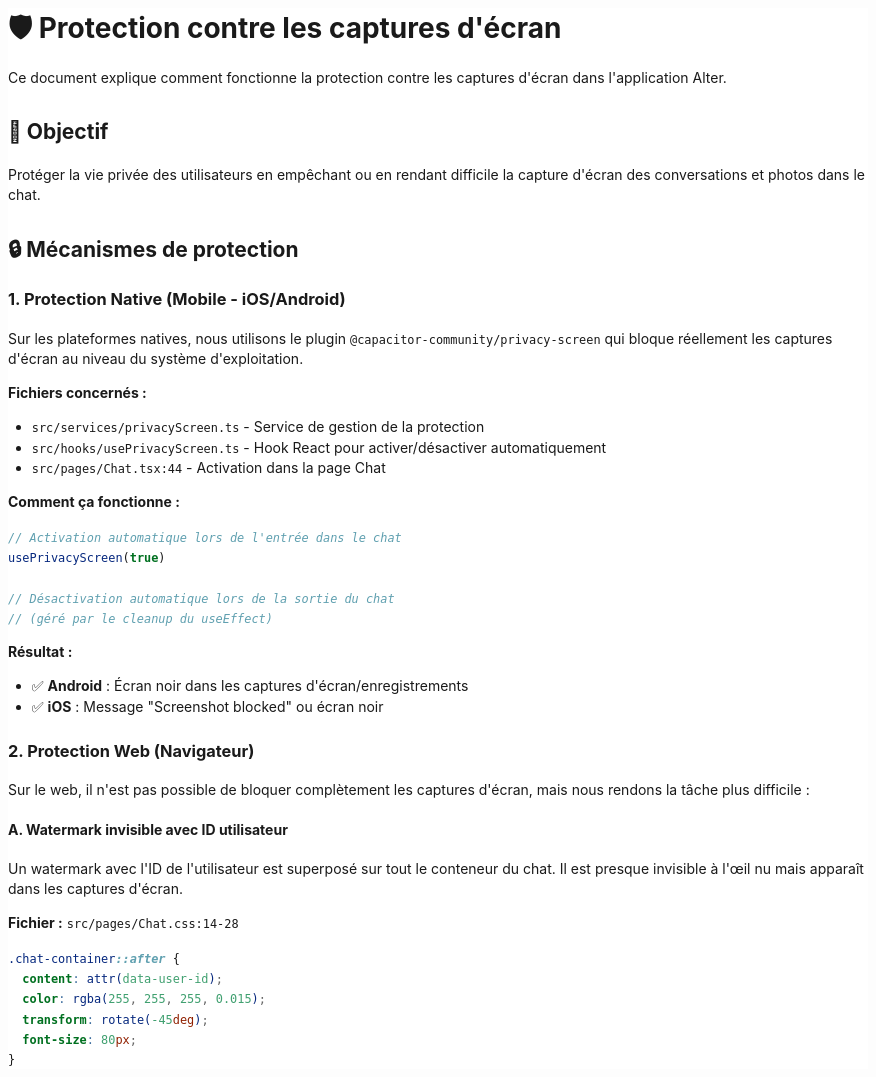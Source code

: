 # 🛡️ Protection contre les captures d'écran

Ce document explique comment fonctionne la protection contre les captures d'écran dans l'application Alter.

## 🎯 Objectif

Protéger la vie privée des utilisateurs en empêchant ou en rendant difficile la capture d'écran des conversations et photos dans le chat.

## 🔒 Mécanismes de protection

### 1. Protection Native (Mobile - iOS/Android)

Sur les plateformes natives, nous utilisons le plugin `@capacitor-community/privacy-screen` qui bloque réellement les captures d'écran au niveau du système d'exploitation.

**Fichiers concernés :**
- `src/services/privacyScreen.ts` - Service de gestion de la protection
- `src/hooks/usePrivacyScreen.ts` - Hook React pour activer/désactiver automatiquement
- `src/pages/Chat.tsx:44` - Activation dans la page Chat

**Comment ça fonctionne :**
```typescript
// Activation automatique lors de l'entrée dans le chat
usePrivacyScreen(true)

// Désactivation automatique lors de la sortie du chat
// (géré par le cleanup du useEffect)
```

**Résultat :**
- ✅ **Android** : Écran noir dans les captures d'écran/enregistrements
- ✅ **iOS** : Message "Screenshot blocked" ou écran noir

### 2. Protection Web (Navigateur)

Sur le web, il n'est pas possible de bloquer complètement les captures d'écran, mais nous rendons la tâche plus difficile :

#### A. Watermark invisible avec ID utilisateur

Un watermark avec l'ID de l'utilisateur est superposé sur tout le conteneur du chat. Il est presque invisible à l'œil nu mais apparaît dans les captures d'écran.

**Fichier :** `src/pages/Chat.css:14-28`

```css
.chat-container::after {
  content: attr(data-user-id);
  color: rgba(255, 255, 255, 0.015);
  transform: rotate(-45deg);
  font-size: 80px;
}
```
